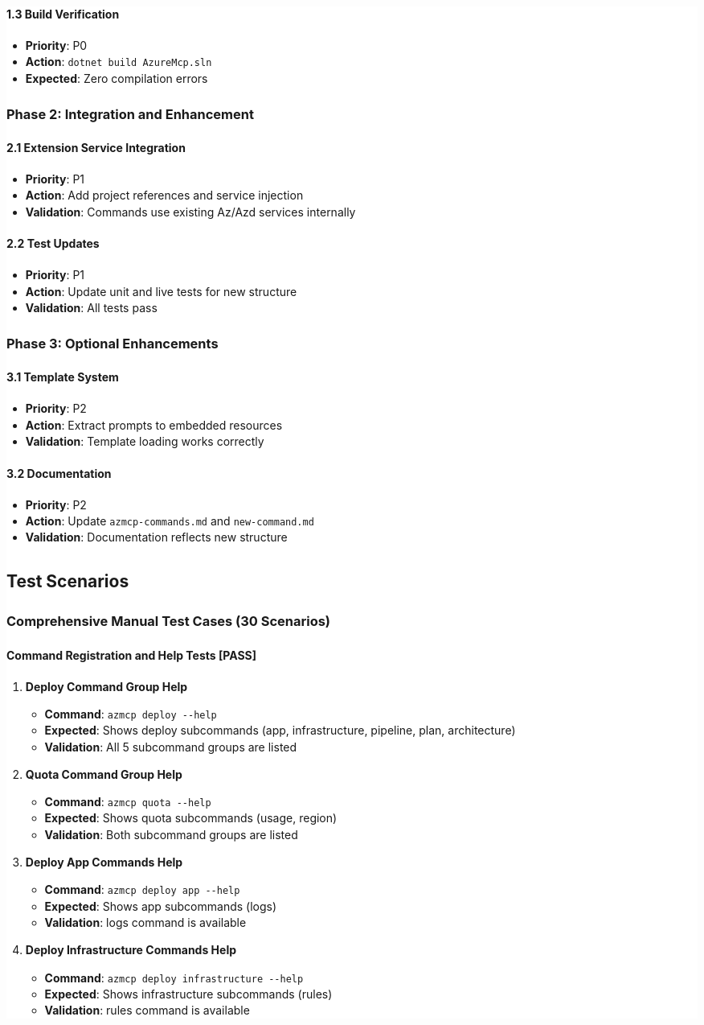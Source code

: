 #### 1.3 Build Verification
- **Priority**: P0
- **Action**: `dotnet build AzureMcp.sln`
- **Expected**: Zero compilation errors

### Phase 2: Integration and Enhancement

#### 2.1 Extension Service Integration
- **Priority**: P1
- **Action**: Add project references and service injection
- **Validation**: Commands use existing Az/Azd services internally

#### 2.2 Test Updates
- **Priority**: P1
- **Action**: Update unit and live tests for new structure
- **Validation**: All tests pass

### Phase 3: Optional Enhancements

#### 3.1 Template System
- **Priority**: P2
- **Action**: Extract prompts to embedded resources
- **Validation**: Template loading works correctly

#### 3.2 Documentation
- **Priority**: P2
- **Action**: Update `azmcp-commands.md` and `new-command.md`
- **Validation**: Documentation reflects new structure

## Test Scenarios

### Comprehensive Manual Test Cases (30 Scenarios)

#### Command Registration and Help Tests [PASS]

1. **Deploy Command Group Help**
   - **Command**: `azmcp deploy --help`
   - **Expected**: Shows deploy subcommands (app, infrastructure, pipeline, plan, architecture)
   - **Validation**: All 5 subcommand groups are listed

2. **Quota Command Group Help**
   - **Command**: `azmcp quota --help`
   - **Expected**: Shows quota subcommands (usage, region)
   - **Validation**: Both subcommand groups are listed

3. **Deploy App Commands Help**
   - **Command**: `azmcp deploy app --help`
   - **Expected**: Shows app subcommands (logs)
   - **Validation**: logs command is available

4. **Deploy Infrastructure Commands Help**
   - **Command**: `azmcp deploy infrastructure --help`
   - **Expected**: Shows infrastructure subcommands (rules)
   - **Validation**: rules command is available
